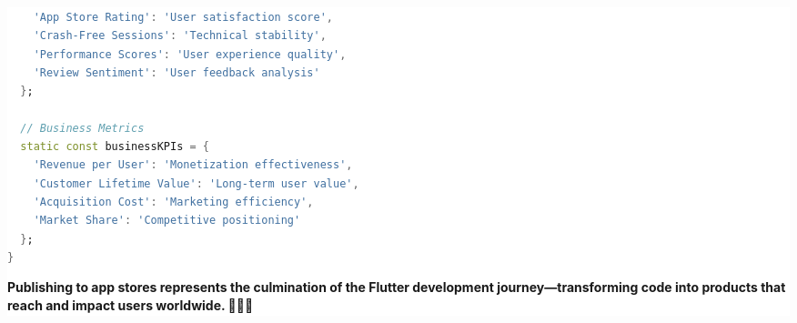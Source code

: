 ```dart
    'App Store Rating': 'User satisfaction score',
    'Crash-Free Sessions': 'Technical stability',
    'Performance Scores': 'User experience quality',
    'Review Sentiment': 'User feedback analysis'
  };
  
  // Business Metrics
  static const businessKPIs = {
    'Revenue per User': 'Monetization effectiveness',
    'Customer Lifetime Value': 'Long-term user value',
    'Acquisition Cost': 'Marketing efficiency',
    'Market Share': 'Competitive positioning'
  };
}
```

**Publishing to app stores represents the culmination of the Flutter development journey—transforming code into products that reach and impact users worldwide. 🎯📱✨**
